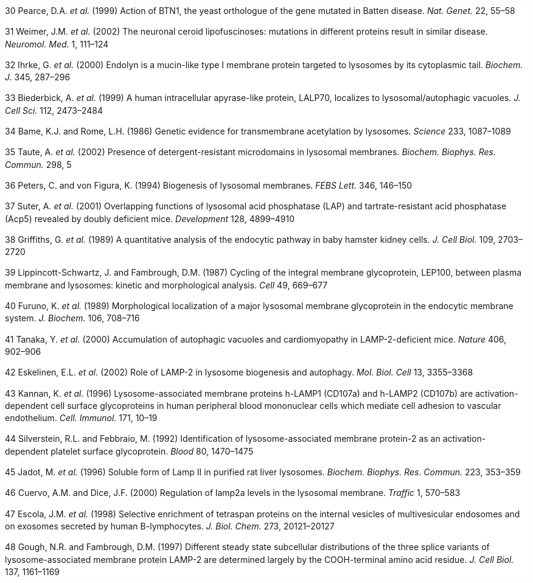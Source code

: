 30 Pearce, D.A. *et al.* (1999) Action of BTN1, the yeast orthologue of the gene mutated in Batten disease. *Nat. Genet.* 22, 55–58

31 Weimer, J.M. *et al.* (2002) The neuronal ceroid lipofuscinoses: mutations in different proteins result in similar disease. *Neuromol. Med.* 1, 111–124

32 Ihrke, G. *et al.* (2000) Endolyn is a mucin-like type I membrane protein targeted to lysosomes by its cytoplasmic tail. *Biochem. J.* 345, 287–296

33 Biederbick, A. *et al.* (1999) A human intracellular apyrase-like protein, LALP70, localizes to lysosomal/autophagic vacuoles. *J. Cell Sci.* 112, 2473–2484

34 Bame, K.J. and Rome, L.H. (1986) Genetic evidence for transmembrane acetylation by lysosomes. *Science* 233, 1087–1089

35 Taute, A. *et al.* (2002) Presence of detergent-resistant microdomains in lysosomal membranes. *Biochem. Biophys. Res. Commun.* 298, 5

36 Peters, C. and von Figura, K. (1994) Biogenesis of lysosomal membranes. *FEBS Lett.* 346, 146–150

37 Suter, A. *et al.* (2001) Overlapping functions of lysosomal acid phosphatase (LAP) and tartrate-resistant acid phosphatase (Acp5) revealed by doubly deficient mice. *Development* 128, 4899–4910

38 Griffiths, G. *et al.* (1989) A quantitative analysis of the endocytic pathway in baby hamster kidney cells. *J. Cell Biol.* 109, 2703–2720

39 Lippincott-Schwartz, J. and Fambrough, D.M. (1987) Cycling of the integral membrane glycoprotein, LEP100, between plasma membrane and lysosomes: kinetic and morphological analysis. *Cell* 49, 669–677

40 Furuno, K. *et al.* (1989) Morphological localization of a major lysosomal membrane glycoprotein in the endocytic membrane system. *J. Biochem.* 106, 708–716

41 Tanaka, Y. *et al.* (2000) Accumulation of autophagic vacuoles and cardiomyopathy in LAMP-2-deficient mice. *Nature* 406, 902–906

42 Eskelinen, E.L. *et al.* (2002) Role of LAMP-2 in lysosome biogenesis and autophagy. *Mol. Biol. Cell* 13, 3355–3368

43 Kannan, K. *et al.* (1996) Lysosome-associated membrane proteins h-LAMP1 (CD107a) and h-LAMP2 (CD107b) are activation-dependent cell surface glycoproteins in human peripheral blood mononuclear cells which mediate cell adhesion to vascular endothelium. *Cell. Immunol.* 171, 10–19

44 Silverstein, R.L. and Febbraio, M. (1992) Identification of lysosome-associated membrane protein-2 as an activation-dependent platelet surface glycoprotein. *Blood* 80, 1470–1475

45 Jadot, M. *et al.* (1996) Soluble form of Lamp II in purified rat liver lysosomes. *Biochem. Biophys. Res. Commun.* 223, 353–359

46 Cuervo, A.M. and Dice, J.F. (2000) Regulation of lamp2a levels in the lysosomal membrane. *Traffic* 1, 570–583

47 Escola, J.M. *et al.* (1998) Selective enrichment of tetraspan proteins on the internal vesicles of multivesicular endosomes and on exosomes secreted by human B-lymphocytes. *J. Biol. Chem.* 273, 20121–20127

48 Gough, N.R. and Fambrough, D.M. (1997) Different steady state subcellular distributions of the three splice variants of lysosome-associated membrane protein LAMP-2 are determined largely by the COOH-terminal amino acid residue. *J. Cell Biol.* 137, 1161–1169
